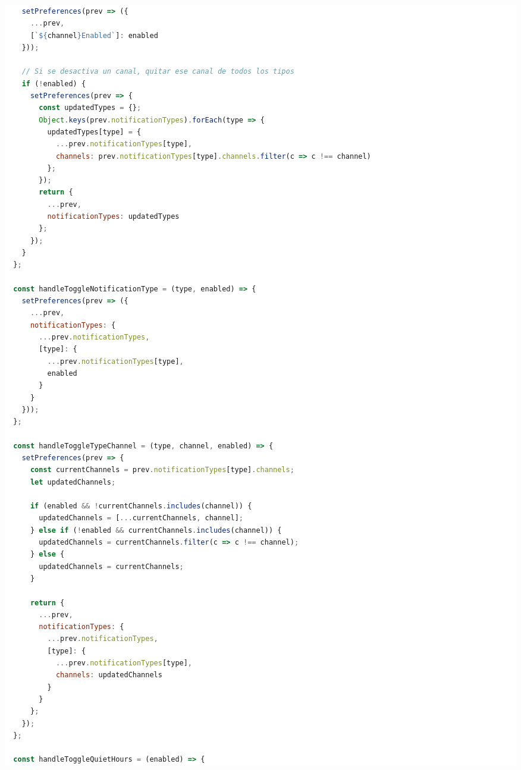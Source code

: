   ```jsx
      setPreferences(prev => ({
        ...prev,
        [`${channel}Enabled`]: enabled
      }));
      
      // Si se desactiva un canal, quitar ese canal de todos los tipos
      if (!enabled) {
        setPreferences(prev => {
          const updatedTypes = {};
          Object.keys(prev.notificationTypes).forEach(type => {
            updatedTypes[type] = {
              ...prev.notificationTypes[type],
              channels: prev.notificationTypes[type].channels.filter(c => c !== channel)
            };
          });
          return {
            ...prev,
            notificationTypes: updatedTypes
          };
        });
      }
    };
    
    const handleToggleNotificationType = (type, enabled) => {
      setPreferences(prev => ({
        ...prev,
        notificationTypes: {
          ...prev.notificationTypes,
          [type]: {
            ...prev.notificationTypes[type],
            enabled
          }
        }
      }));
    };
    
    const handleToggleTypeChannel = (type, channel, enabled) => {
      setPreferences(prev => {
        const currentChannels = prev.notificationTypes[type].channels;
        let updatedChannels;
        
        if (enabled && !currentChannels.includes(channel)) {
          updatedChannels = [...currentChannels, channel];
        } else if (!enabled && currentChannels.includes(channel)) {
          updatedChannels = currentChannels.filter(c => c !== channel);
        } else {
          updatedChannels = currentChannels;
        }
        
        return {
          ...prev,
          notificationTypes: {
            ...prev.notificationTypes,
            [type]: {
              ...prev.notificationTypes[type],
              channels: updatedChannels
            }
          }
        };
      });
    };
    
    const handleToggleQuietHours = (enabled) => {
  ```